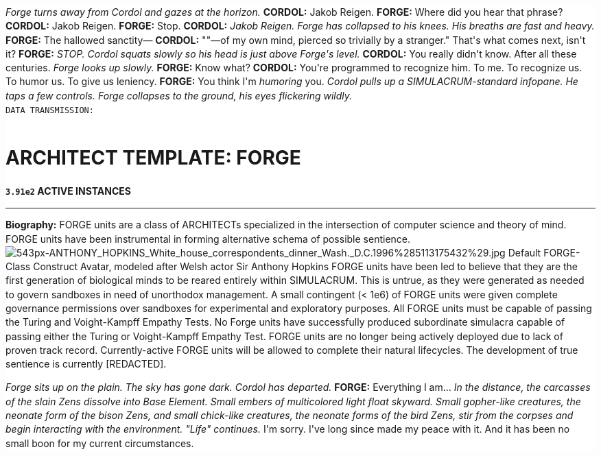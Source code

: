 _Forge turns away from Cordol and gazes at the horizon._
**CORDOL:** Jakob Reigen.
**FORGE:** Where did you hear that phrase?
**CORDOL:** Jakob Reigen.
**FORGE:** Stop.
**CORDOL:** _Jakob Reigen._
_Forge has collapsed to his knees. His breaths are fast and heavy._
**FORGE:** The hallowed sanctity—
**CORDOL:** ""—of my own mind, pierced so trivially by a stranger." That's what comes next, isn't it?
**FORGE:** _STOP._
_Cordol squats slowly so his head is just above Forge's level._
**CORDOL:** You really didn't know. After all these centuries.
_Forge looks up slowly._
**FORGE:** Know what?
**CORDOL:** You're programmed to recognize him. To me. To recognize us. To humor us. To give us leniency.
**FORGE:** You think I'm _humoring_ you.
_Cordol pulls up a SIMULACRUM-standard infopane. He taps a few controls. Forge collapses to the ground, his eyes flickering wildly._  
`DATA TRANSMISSION:`
# ARCHITECT TEMPLATE: FORGE
**`3.91e2` ACTIVE INSTANCES**
* * *
**Biography:** FORGE units are a class of ARCHITECTs specialized in the intersection of computer science and theory of mind. FORGE units have been instrumental in forming alternative schema of possible sentience.
![543px-ANTHONY_HOPKINS_White_house_correspondents_dinner_Wash._D.C._1996_%285113175432%29.jpg](https://upload.wikimedia.org/wikipedia/commons/thumb/4/40/ANTHONY_HOPKINS_White_house_correspondents_dinner_Wash._D.C._1996_%285113175432%29.jpg/543px-ANTHONY_HOPKINS_White_house_correspondents_dinner_Wash._D.C._1996_%285113175432%29.jpg)
Default FORGE-Class Construct Avatar, modeled after Welsh actor Sir Anthony Hopkins
FORGE units have been led to believe that they are the first generation of biological minds to be reared entirely within SIMULACRUM. This is untrue, as they were generated as needed to govern sandboxes in need of unorthodox management. A small contingent (< 1e6) of FORGE units were given complete governance permissions over sandboxes for experimental and exploratory purposes.
All FORGE units must be capable of passing the Turing and Voight-Kampff Empathy Tests. No Forge units have successfully produced subordinate simulacra capable of passing either the Turing or Voight-Kampff Empathy Test.
FORGE units are no longer being actively deployed due to lack of proven track record. Currently-active FORGE units will be allowed to complete their natural lifecycles. The development of true sentience is currently [REDACTED].
  
_Forge sits up on the plain. The sky has gone dark. Cordol has departed._
**FORGE:** Everything I am…
_In the distance, the carcasses of the slain Zens dissolve into Base Element. Small embers of multicolored light float skyward._
_Small gopher-like creatures, the neonate form of the bison Zens, and small chick-like creatures, the neonate forms of the bird Zens, stir from the corpses and begin interacting with the environment._
_"Life" continues._
I'm sorry.
I've long since made my peace with it. And it has been no small boon for my current circumstances.
  